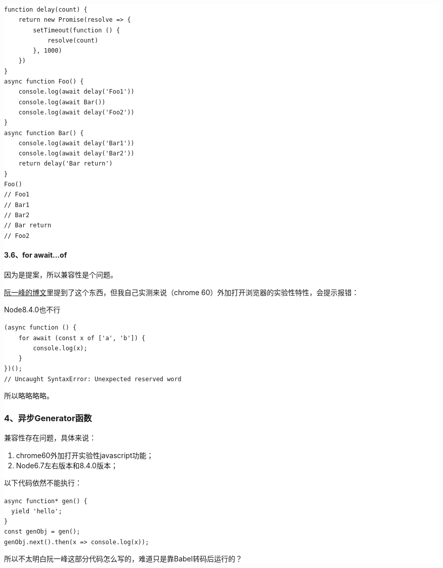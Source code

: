 ```
function delay(count) {
    return new Promise(resolve => {
        setTimeout(function () {
            resolve(count)
        }, 1000)
    })
}
async function Foo() {
    console.log(await delay('Foo1'))
    console.log(await Bar())
    console.log(await delay('Foo2'))
}
async function Bar() {
    console.log(await delay('Bar1'))
    console.log(await delay('Bar2'))
    return delay('Bar return')
}
Foo()
// Foo1
// Bar1
// Bar2
// Bar return
// Foo2
```

<h4>3.6、for await...of</h4>

因为是提案，所以兼容性是个问题。

[阮一峰的博文](http://es6.ruanyifeng.com/#docs/async#for-await---of)里提到了这个东西，但我自己实测来说（chrome 60）外加打开浏览器的实验性特性，会提示报错：

Node8.4.0也不行

```
(async function () {
    for await (const x of ['a', 'b']) {
        console.log(x);
    }
})();
// Uncaught SyntaxError: Unexpected reserved word
```

所以略略略略。

<h3>4、异步Generator函数</h3>

兼容性存在问题，具体来说：

1. chrome60外加打开实验性javascript功能；
2. Node6.7左右版本和8.4.0版本；

以下代码依然不能执行：

```
async function* gen() {
  yield 'hello';
}
const genObj = gen();
genObj.next().then(x => console.log(x));
```

所以不太明白阮一峰这部分代码怎么写的，难道只是靠Babel转码后运行的？